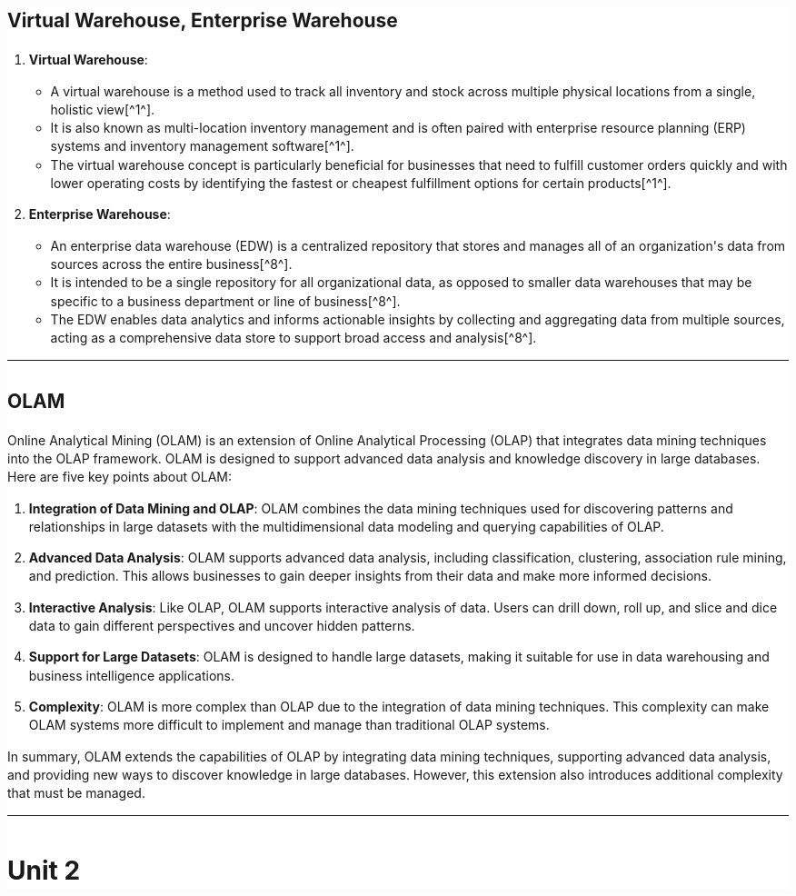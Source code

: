 
## Virtual Warehouse, Enterprise Warehouse

1. **Virtual Warehouse**:
   - A virtual warehouse is a method used to track all inventory and stock across multiple physical locations from a single, holistic view[^1^].
   - It is also known as multi-location inventory management and is often paired with enterprise resource planning (ERP) systems and inventory management software[^1^].
   - The virtual warehouse concept is particularly beneficial for businesses that need to fulfill customer orders quickly and with lower operating costs by identifying the fastest or cheapest fulfillment options for certain products[^1^].

2. **Enterprise Warehouse**:
   - An enterprise data warehouse (EDW) is a centralized repository that stores and manages all of an organization's data from sources across the entire business[^8^].
   - It is intended to be a single repository for all organizational data, as opposed to smaller data warehouses that may be specific to a business department or line of business[^8^].
   - The EDW enables data analytics and informs actionable insights by collecting and aggregating data from multiple sources, acting as a comprehensive data store to support broad access and analysis[^8^].

---

## OLAM

Online Analytical Mining (OLAM) is an extension of Online Analytical Processing (OLAP) that integrates data mining techniques into the OLAP framework. OLAM is designed to support advanced data analysis and knowledge discovery in large databases. Here are five key points about OLAM:

1. **Integration of Data Mining and OLAP**: OLAM combines the data mining techniques used for discovering patterns and relationships in large datasets with the multidimensional data modeling and querying capabilities of OLAP.

2. **Advanced Data Analysis**: OLAM supports advanced data analysis, including classification, clustering, association rule mining, and prediction. This allows businesses to gain deeper insights from their data and make more informed decisions.

3. **Interactive Analysis**: Like OLAP, OLAM supports interactive analysis of data. Users can drill down, roll up, and slice and dice data to gain different perspectives and uncover hidden patterns.

4. **Support for Large Datasets**: OLAM is designed to handle large datasets, making it suitable for use in data warehousing and business intelligence applications.

5. **Complexity**: OLAM is more complex than OLAP due to the integration of data mining techniques. This complexity can make OLAM systems more difficult to implement and manage than traditional OLAP systems.

In summary, OLAM extends the capabilities of OLAP by integrating data mining techniques, supporting advanced data analysis, and providing new ways to discover knowledge in large databases. However, this extension also introduces additional complexity that must be managed.

---


# Unit 2
